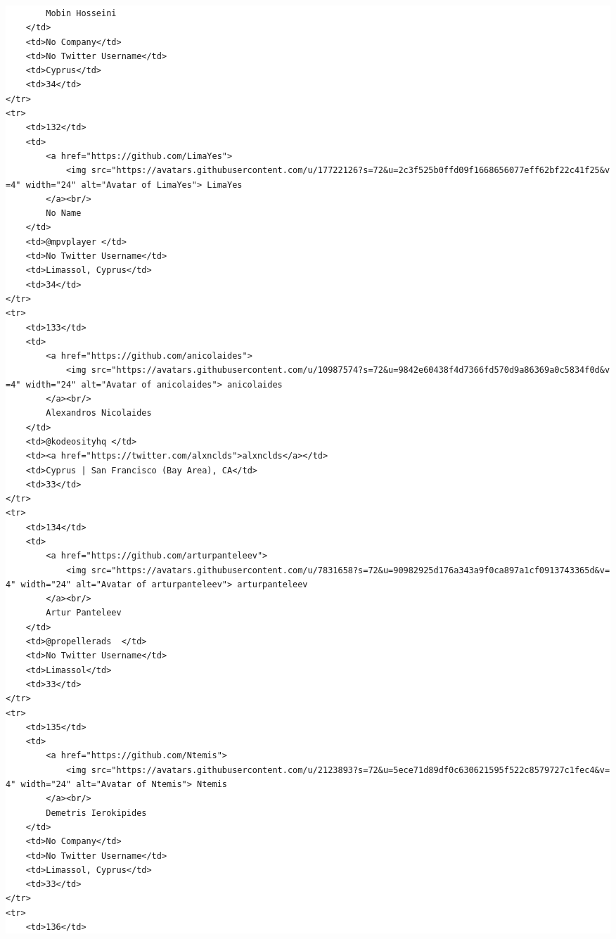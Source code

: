 			Mobin Hosseini
		</td>
		<td>No Company</td>
		<td>No Twitter Username</td>
		<td>Cyprus</td>
		<td>34</td>
	</tr>
	<tr>
		<td>132</td>
		<td>
			<a href="https://github.com/LimaYes">
				<img src="https://avatars.githubusercontent.com/u/17722126?s=72&u=2c3f525b0ffd09f1668656077eff62bf22c41f25&v=4" width="24" alt="Avatar of LimaYes"> LimaYes
			</a><br/>
			No Name
		</td>
		<td>@mpvplayer </td>
		<td>No Twitter Username</td>
		<td>Limassol, Cyprus</td>
		<td>34</td>
	</tr>
	<tr>
		<td>133</td>
		<td>
			<a href="https://github.com/anicolaides">
				<img src="https://avatars.githubusercontent.com/u/10987574?s=72&u=9842e60438f4d7366fd570d9a86369a0c5834f0d&v=4" width="24" alt="Avatar of anicolaides"> anicolaides
			</a><br/>
			Alexandros Nicolaides
		</td>
		<td>@kodeosityhq </td>
		<td><a href="https://twitter.com/alxnclds">alxnclds</a></td>
		<td>Cyprus | San Francisco (Bay Area), CA</td>
		<td>33</td>
	</tr>
	<tr>
		<td>134</td>
		<td>
			<a href="https://github.com/arturpanteleev">
				<img src="https://avatars.githubusercontent.com/u/7831658?s=72&u=90982925d176a343a9f0ca897a1cf0913743365d&v=4" width="24" alt="Avatar of arturpanteleev"> arturpanteleev
			</a><br/>
			Artur Panteleev
		</td>
		<td>@propellerads  </td>
		<td>No Twitter Username</td>
		<td>Limassol</td>
		<td>33</td>
	</tr>
	<tr>
		<td>135</td>
		<td>
			<a href="https://github.com/Ntemis">
				<img src="https://avatars.githubusercontent.com/u/2123893?s=72&u=5ece71d89df0c630621595f522c8579727c1fec4&v=4" width="24" alt="Avatar of Ntemis"> Ntemis
			</a><br/>
			Demetris Ierokipides
		</td>
		<td>No Company</td>
		<td>No Twitter Username</td>
		<td>Limassol, Cyprus</td>
		<td>33</td>
	</tr>
	<tr>
		<td>136</td>